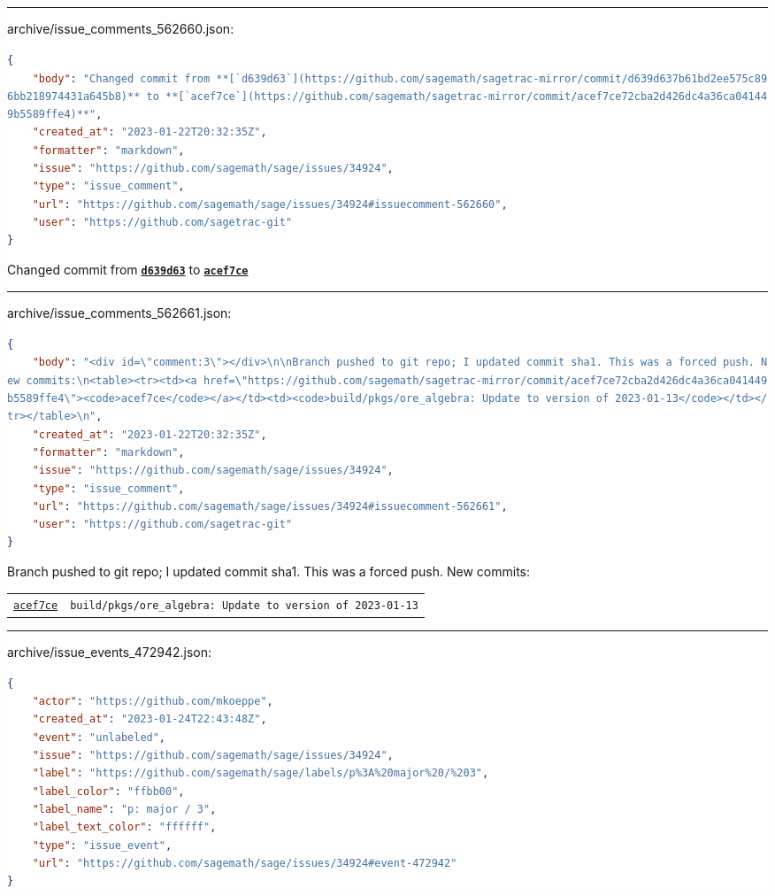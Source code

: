 

---

archive/issue_comments_562660.json:
```json
{
    "body": "Changed commit from **[`d639d63`](https://github.com/sagemath/sagetrac-mirror/commit/d639d637b61bd2ee575c896bb218974431a645b8)** to **[`acef7ce`](https://github.com/sagemath/sagetrac-mirror/commit/acef7ce72cba2d426dc4a36ca041449b5589ffe4)**",
    "created_at": "2023-01-22T20:32:35Z",
    "formatter": "markdown",
    "issue": "https://github.com/sagemath/sage/issues/34924",
    "type": "issue_comment",
    "url": "https://github.com/sagemath/sage/issues/34924#issuecomment-562660",
    "user": "https://github.com/sagetrac-git"
}
```

Changed commit from **[`d639d63`](https://github.com/sagemath/sagetrac-mirror/commit/d639d637b61bd2ee575c896bb218974431a645b8)** to **[`acef7ce`](https://github.com/sagemath/sagetrac-mirror/commit/acef7ce72cba2d426dc4a36ca041449b5589ffe4)**



---

archive/issue_comments_562661.json:
```json
{
    "body": "<div id=\"comment:3\"></div>\n\nBranch pushed to git repo; I updated commit sha1. This was a forced push. New commits:\n<table><tr><td><a href=\"https://github.com/sagemath/sagetrac-mirror/commit/acef7ce72cba2d426dc4a36ca041449b5589ffe4\"><code>acef7ce</code></a></td><td><code>build/pkgs/ore_algebra: Update to version of 2023-01-13</code></td></tr></table>\n",
    "created_at": "2023-01-22T20:32:35Z",
    "formatter": "markdown",
    "issue": "https://github.com/sagemath/sage/issues/34924",
    "type": "issue_comment",
    "url": "https://github.com/sagemath/sage/issues/34924#issuecomment-562661",
    "user": "https://github.com/sagetrac-git"
}
```

<div id="comment:3"></div>

Branch pushed to git repo; I updated commit sha1. This was a forced push. New commits:
<table><tr><td><a href="https://github.com/sagemath/sagetrac-mirror/commit/acef7ce72cba2d426dc4a36ca041449b5589ffe4"><code>acef7ce</code></a></td><td><code>build/pkgs/ore_algebra: Update to version of 2023-01-13</code></td></tr></table>




---

archive/issue_events_472942.json:
```json
{
    "actor": "https://github.com/mkoeppe",
    "created_at": "2023-01-24T22:43:48Z",
    "event": "unlabeled",
    "issue": "https://github.com/sagemath/sage/issues/34924",
    "label": "https://github.com/sagemath/sage/labels/p%3A%20major%20/%203",
    "label_color": "ffbb00",
    "label_name": "p: major / 3",
    "label_text_color": "ffffff",
    "type": "issue_event",
    "url": "https://github.com/sagemath/sage/issues/34924#event-472942"
}
```
